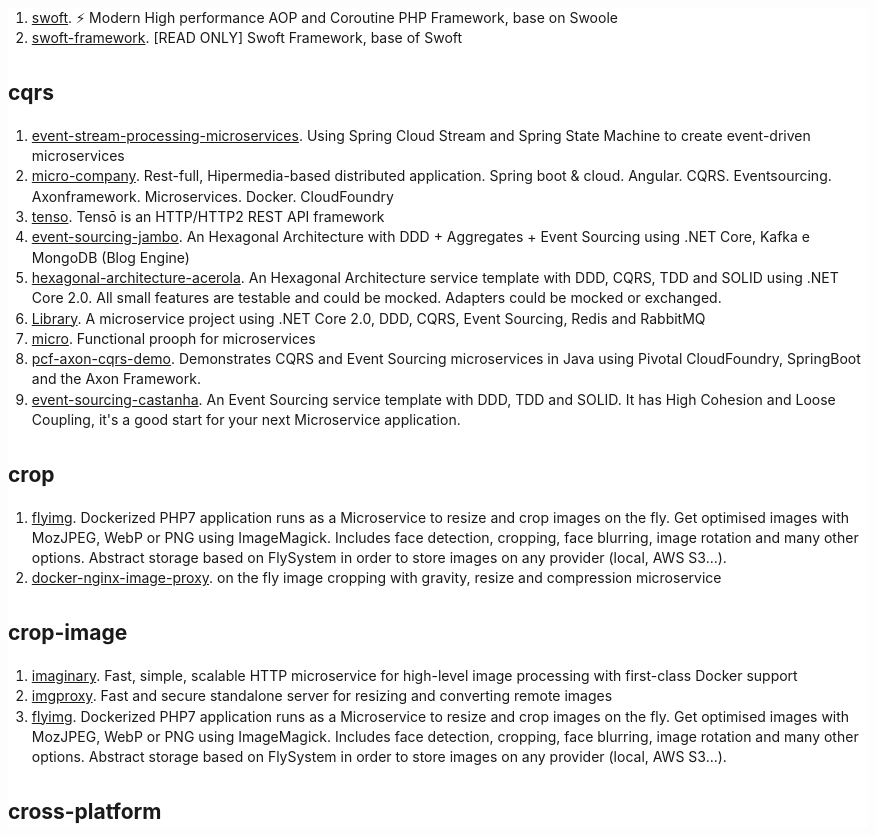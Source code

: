 1. [swoft](https://github.com/swoft-cloud/swoft). ⚡️ Modern High performance AOP and Coroutine PHP Framework, base on Swoole
1. [swoft-framework](https://github.com/swoft-cloud/swoft-framework). [READ ONLY] Swoft Framework, base of Swoft


## cqrs

1. [event-stream-processing-microservices](https://github.com/kbastani/event-stream-processing-microservices). Using Spring Cloud Stream and Spring State Machine to create event-driven microservices
1. [micro-company](https://github.com/idugalic/micro-company). Rest-full, Hipermedia-based distributed application. Spring boot & cloud. Angular. CQRS. Eventsourcing. Axonframework. Microservices. Docker. CloudFoundry 
1. [tenso](https://github.com/avoidwork/tenso). Tensō is an HTTP/HTTP2 REST API framework
1. [event-sourcing-jambo](https://github.com/ivanpaulovich/event-sourcing-jambo). An Hexagonal Architecture with DDD + Aggregates + Event Sourcing using .NET Core, Kafka e MongoDB (Blog Engine)
1. [hexagonal-architecture-acerola](https://github.com/ivanpaulovich/hexagonal-architecture-acerola). An Hexagonal Architecture service template with DDD, CQRS, TDD and SOLID using .NET Core 2.0. All small features are testable and could be mocked. Adapters could be mocked or exchanged.
1. [Library](https://github.com/lamondlu/Library). A microservice project using .NET Core 2.0, DDD, CQRS, Event Sourcing, Redis and RabbitMQ
1. [micro](https://github.com/prooph/micro). Functional prooph for microservices
1. [pcf-axon-cqrs-demo](https://github.com/benwilcock/pcf-axon-cqrs-demo). Demonstrates CQRS and Event Sourcing microservices in Java using Pivotal CloudFoundry, SpringBoot and the Axon Framework.
1. [event-sourcing-castanha](https://github.com/ivanpaulovich/event-sourcing-castanha). An Event Sourcing service template with DDD, TDD and SOLID. It has High Cohesion and Loose Coupling, it's a good start for your next Microservice application.


## crop

1. [flyimg](https://github.com/flyimg/flyimg). Dockerized PHP7 application runs as a Microservice to resize and crop images on the fly. Get optimised images with MozJPEG, WebP or PNG using ImageMagick. Includes face detection, cropping, face blurring, image rotation and many other options. Abstract storage based on FlySystem in order to store images on any provider (local, AWS S3...).
1. [docker-nginx-image-proxy](https://github.com/niiknow/docker-nginx-image-proxy). on the fly image cropping with gravity, resize and compression microservice


## crop-image

1. [imaginary](https://github.com/h2non/imaginary). Fast, simple, scalable HTTP microservice for high-level image processing with first-class Docker support
1. [imgproxy](https://github.com/DarthSim/imgproxy). Fast and secure standalone server for resizing and converting remote images
1. [flyimg](https://github.com/flyimg/flyimg). Dockerized PHP7 application runs as a Microservice to resize and crop images on the fly. Get optimised images with MozJPEG, WebP or PNG using ImageMagick. Includes face detection, cropping, face blurring, image rotation and many other options. Abstract storage based on FlySystem in order to store images on any provider (local, AWS S3...).


## cross-platform
